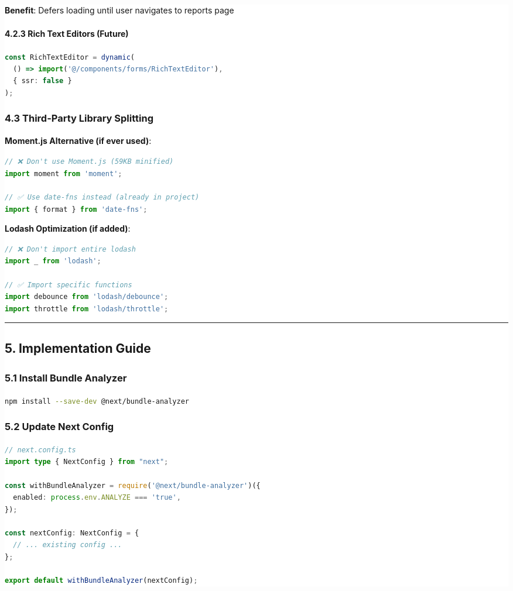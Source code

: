 **Benefit**: Defers loading until user navigates to reports page

#### 4.2.3 Rich Text Editors (Future)
```typescript
const RichTextEditor = dynamic(
  () => import('@/components/forms/RichTextEditor'),
  { ssr: false }
);
```

### 4.3 Third-Party Library Splitting

**Moment.js Alternative (if ever used)**:
```typescript
// ❌ Don't use Moment.js (59KB minified)
import moment from 'moment';

// ✅ Use date-fns instead (already in project)
import { format } from 'date-fns';
```

**Lodash Optimization (if added)**:
```typescript
// ❌ Don't import entire lodash
import _ from 'lodash';

// ✅ Import specific functions
import debounce from 'lodash/debounce';
import throttle from 'lodash/throttle';
```

---

## 5. Implementation Guide

### 5.1 Install Bundle Analyzer

```bash
npm install --save-dev @next/bundle-analyzer
```

### 5.2 Update Next Config

```typescript
// next.config.ts
import type { NextConfig } from "next";

const withBundleAnalyzer = require('@next/bundle-analyzer')({
  enabled: process.env.ANALYZE === 'true',
});

const nextConfig: NextConfig = {
  // ... existing config ...
};

export default withBundleAnalyzer(nextConfig);
```
